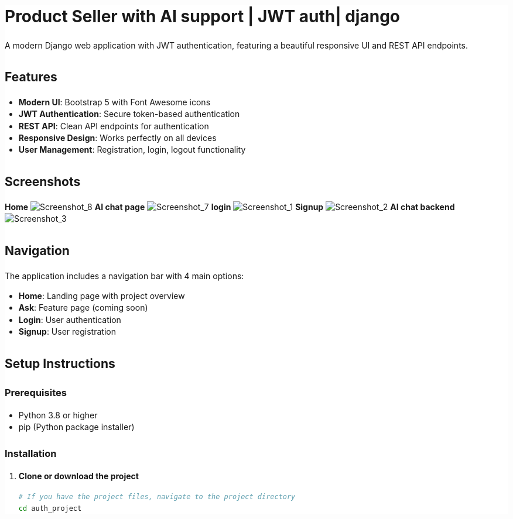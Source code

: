 # Product Seller with AI support | JWT auth| django
A modern Django web application with JWT authentication, featuring a beautiful responsive UI and REST API endpoints.

## Features

- **Modern UI**: Bootstrap 5 with Font Awesome icons
- **JWT Authentication**: Secure token-based authentication
- **REST API**: Clean API endpoints for authentication
- **Responsive Design**: Works perfectly on all devices
- **User Management**: Registration, login, logout functionality

## Screenshots
**Home**
<img width="1918" height="917" alt="Screenshot_8" src="https://github.com/user-attachments/assets/6d6b71fd-cfd5-40e2-a443-8eba4773a8b9" />
**AI chat page**
<img width="1919" height="891" alt="Screenshot_7" src="https://github.com/user-attachments/assets/72d10b9a-383a-428d-ac1f-5a9ef5e7e861" />
**login**
<img width="1918" height="648" alt="Screenshot_1" src="https://github.com/user-attachments/assets/227ddbca-f276-4a7b-869b-93b1ef57ab5c" />
**Signup**
<img width="1919" height="896" alt="Screenshot_2" src="https://github.com/user-attachments/assets/5a6ed35a-5ed7-47f8-8d9a-a26044efac56" />
**AI chat backend**
<img width="1465" height="543" alt="Screenshot_3" src="https://github.com/user-attachments/assets/5e894140-01d9-4d3c-ba01-e124dce9114f" />




## Navigation

The application includes a navigation bar with 4 main options:
- **Home**: Landing page with project overview
- **Ask**: Feature page (coming soon)
- **Login**: User authentication
- **Signup**: User registration

## Setup Instructions

### Prerequisites
- Python 3.8 or higher
- pip (Python package installer)

### Installation

1. **Clone or download the project**
   ```bash
   # If you have the project files, navigate to the project directory
   cd auth_project
   ```
